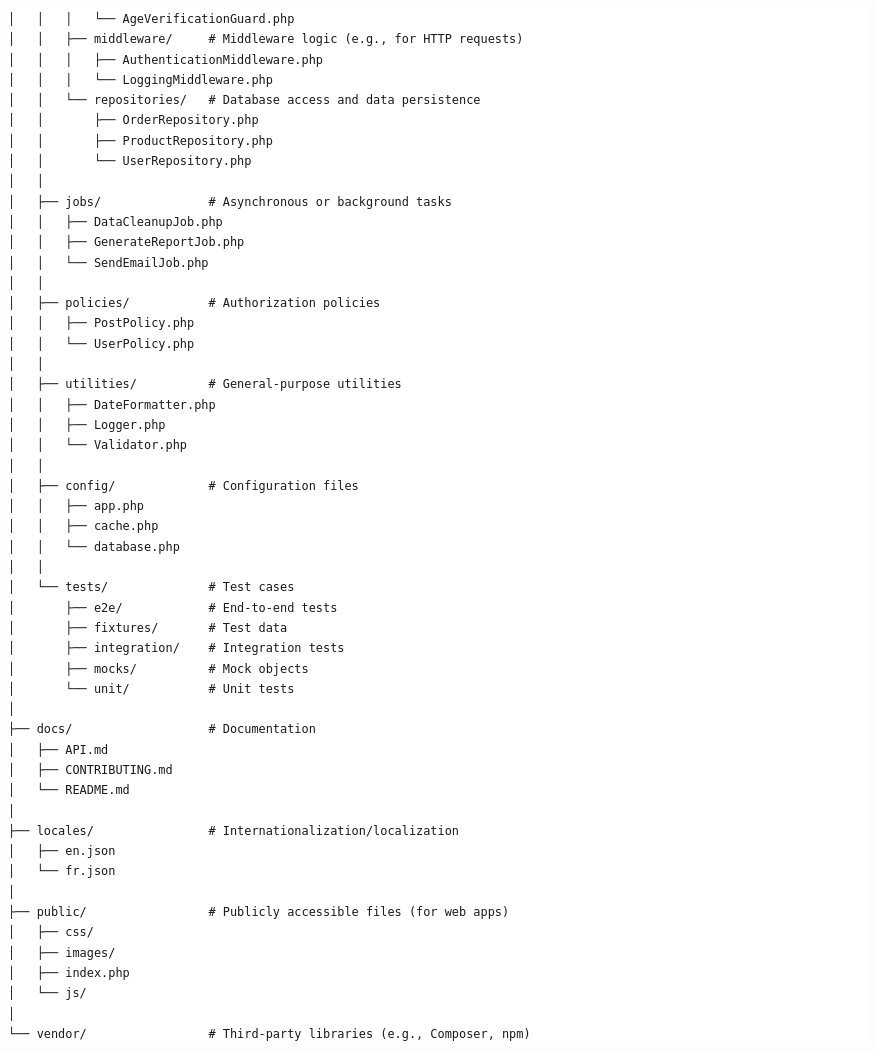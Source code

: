 ```
│   │   │   └── AgeVerificationGuard.php
│   │   ├── middleware/     # Middleware logic (e.g., for HTTP requests)
│   │   │   ├── AuthenticationMiddleware.php
│   │   │   └── LoggingMiddleware.php
│   │   └── repositories/   # Database access and data persistence
│   │       ├── OrderRepository.php
│   │       ├── ProductRepository.php
│   │       └── UserRepository.php
│   │
│   ├── jobs/               # Asynchronous or background tasks
│   │   ├── DataCleanupJob.php
│   │   ├── GenerateReportJob.php
│   │   └── SendEmailJob.php
│   │
│   ├── policies/           # Authorization policies
│   │   ├── PostPolicy.php
│   │   └── UserPolicy.php
│   │
│   ├── utilities/          # General-purpose utilities
│   │   ├── DateFormatter.php
│   │   ├── Logger.php
│   │   └── Validator.php
│   │
│   ├── config/             # Configuration files
│   │   ├── app.php
│   │   ├── cache.php
│   │   └── database.php
│   │
│   └── tests/              # Test cases
│       ├── e2e/            # End-to-end tests
│       ├── fixtures/       # Test data
│       ├── integration/    # Integration tests
│       ├── mocks/          # Mock objects
│       └── unit/           # Unit tests
│
├── docs/                   # Documentation
│   ├── API.md
│   ├── CONTRIBUTING.md
│   └── README.md
│
├── locales/                # Internationalization/localization
│   ├── en.json
│   └── fr.json
│
├── public/                 # Publicly accessible files (for web apps)
│   ├── css/
│   ├── images/
│   ├── index.php
│   └── js/
│
└── vendor/                 # Third-party libraries (e.g., Composer, npm)
```
